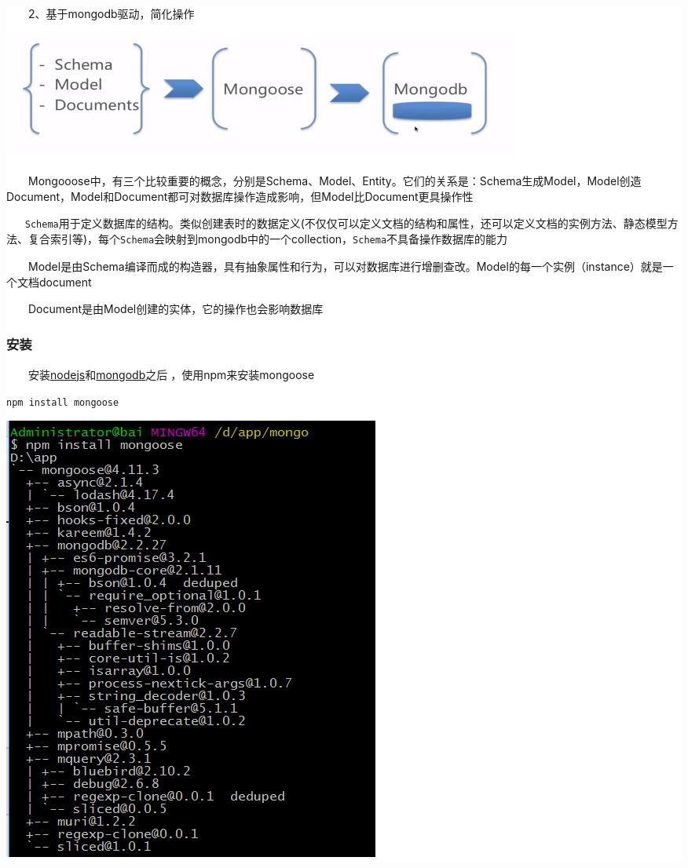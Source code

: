 　　2、基于mongodb驱动，简化操作

![img](img/740839-20170721123112068-7289503.jpg)

　　Mongooose中，有三个比较重要的概念，分别是Schema、Model、Entity。它们的关系是：Schema生成Model，Model创造Document，Model和Document都可对数据库操作造成影响，但Model比Document更具操作性

`　　Schema`用于定义数据库的结构。类似创建表时的数据定义(不仅仅可以定义文档的结构和属性，还可以定义文档的实例方法、静态模型方法、复合索引等)，每个`Schema`会映射到mongodb中的一个collection，`Schema`不具备操作数据库的能力

　　Model是由Schema编译而成的构造器，具有抽象属性和行为，可以对数据库进行增删查改。Model的每一个实例（instance）就是一个文档document

　　Document是由Model创建的实体，它的操作也会影响数据库

 

### 安装

　　安装[nodejs](http://www.cnblogs.com/xiaohuochai/p/6223044.html#anchor1)和[mongodb](http://www.cnblogs.com/xiaohuochai/p/7192222.html#anchor3)之后 ，使用npm来安装mongoose

```
npm install mongoose
```

![img](img/740839-20170720114229505-521707664.png)
